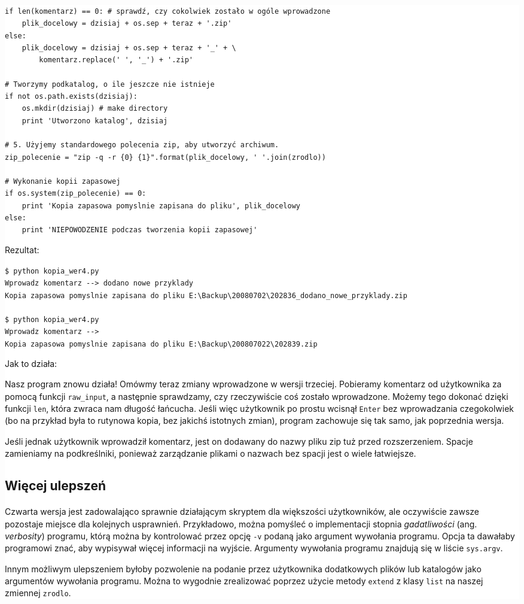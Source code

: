 ``` sourceCode
if len(komentarz) == 0: # sprawdź, czy cokolwiek zostało w ogóle wprowadzone
    plik_docelowy = dzisiaj + os.sep + teraz + '.zip'
else:
    plik_docelowy = dzisiaj + os.sep + teraz + '_' + \
        komentarz.replace(' ', '_') + '.zip'

# Tworzymy podkatalog, o ile jeszcze nie istnieje
if not os.path.exists(dzisiaj):
    os.mkdir(dzisiaj) # make directory
    print 'Utworzono katalog', dzisiaj

# 5. Użyjemy standardowego polecenia zip, aby utworzyć archiwum.
zip_polecenie = "zip -q -r {0} {1}".format(plik_docelowy, ' '.join(zrodlo))

# Wykonanie kopii zapasowej
if os.system(zip_polecenie) == 0:
    print 'Kopia zapasowa pomyslnie zapisana do pliku', plik_docelowy
else:
    print 'NIEPOWODZENIE podczas tworzenia kopii zapasowej'
```

Rezultat:

    $ python kopia_wer4.py
    Wprowadz komentarz --> dodano nowe przyklady
    Kopia zapasowa pomyslnie zapisana do pliku E:\Backup\20080702\202836_dodano_nowe_przyklady.zip

    $ python kopia_wer4.py
    Wprowadz komentarz --> 
    Kopia zapasowa pomyslnie zapisana do pliku E:\Backup\200807022\202839.zip

Jak to działa:

Nasz program znowu działa! Omówmy teraz zmiany wprowadzone w wersji trzeciej. Pobieramy komentarz od użytkownika za pomocą funkcji `raw_input`, a następnie sprawdzamy, czy rzeczywiście coś zostało wprowadzone. Możemy tego dokonać dzięki funkcji `len`, która zwraca nam długość łańcucha. Jeśli więc użytkownik po prostu wcisnął `Enter` bez wprowadzania czegokolwiek (bo na przykład była to rutynowa kopia, bez jakichś istotnych zmian), program zachowuje się tak samo, jak poprzednia wersja.

Jeśli jednak użytkownik wprowadził komentarz, jest on dodawany do nazwy pliku zip tuż przed rozszerzeniem. Spacje zamieniamy na podkreślniki, ponieważ zarządzanie plikami o nazwach bez spacji jest o wiele łatwiejsze.

Więcej ulepszeń
---------------

Czwarta wersja jest zadowalająco sprawnie działającym skryptem dla większości użytkowników, ale oczywiście zawsze pozostaje miejsce dla kolejnych usprawnień. Przykładowo, można pomyśleć o implementacji stopnia *gadatliwości* (ang. *verbosity*) programu, którą można by kontrolować przez opcję `-v` podaną jako argument wywołania programu. Opcja ta dawałaby programowi znać, aby wypisywał więcej informacji na wyjście. Argumenty wywołania programu znajdują się w liście `sys.argv`.

Innym możliwym ulepszeniem byłoby pozwolenie na podanie przez użytkownika dodatkowych plików lub katalogów jako argumentów wywołania programu. Można to wygodnie zrealizować poprzez użycie metody `extend` z klasy `list` na naszej zmiennej `zrodlo`.
